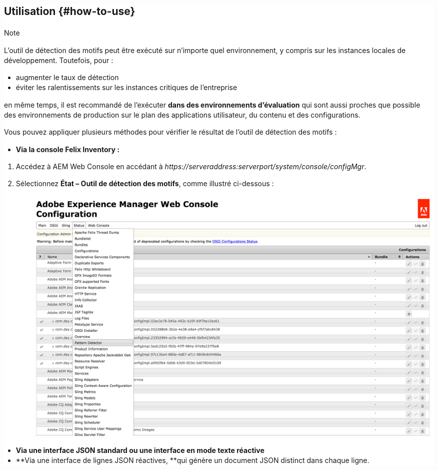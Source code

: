 ## Utilisation {#how-to-use}

>[!NOTE]
>
>L’outil de détection des motifs peut être exécuté sur n’importe quel environnement, y compris sur les instances locales de développement. Toutefois, pour :
>
>* augmenter le taux de détection
>* éviter les ralentissements sur les instances critiques de l’entreprise

>
>
en même temps, il est recommandé de l’exécuter **dans des environnements d’évaluation** qui sont aussi proches que possible des environnements de production sur le plan des applications utilisateur, du contenu et des configurations.

Vous pouvez appliquer plusieurs méthodes pour vérifier le résultat de l’outil de détection des motifs :

* **Via la console Felix Inventory :**

1. Accédez à AEM Web Console en accédant à *https://serveraddress:serverport/system/console/configMgr*.
1. Sélectionnez **État – Outil de détection des motifs**, comme illustré ci-dessous :

   ![capture d&#39;écran-2018-2-5détecteur à motifs](assets/screenshot-2018-2-5pattern-detector.png)

* **Via une interface JSON standard ou une interface en mode texte réactive**
* **Via une interface de lignes JSON réactives, **qui génère un document JSON distinct dans chaque ligne.
